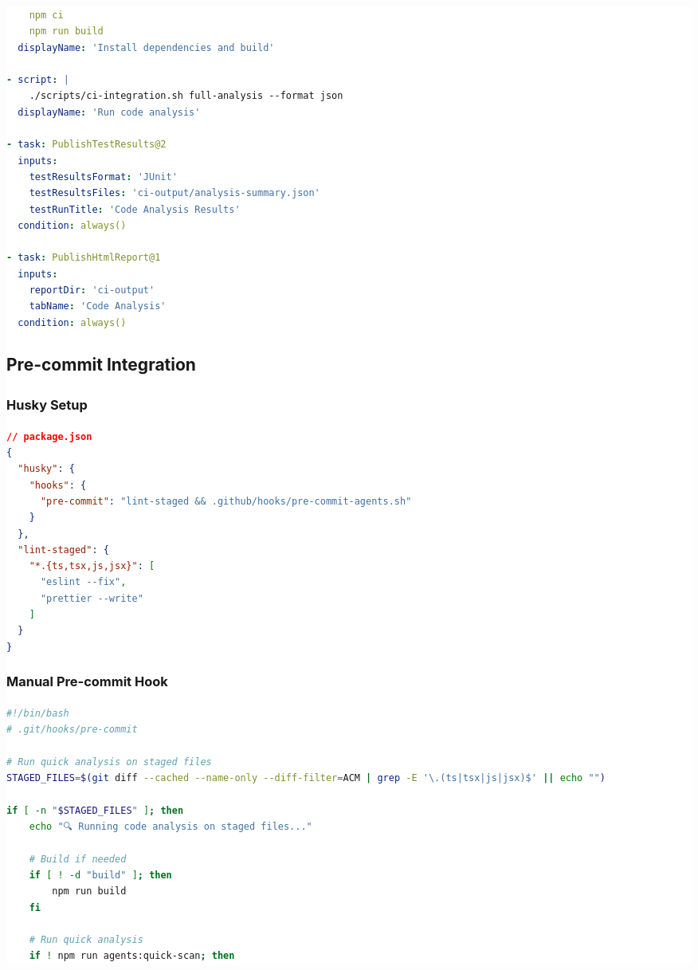 ```yaml
    npm ci
    npm run build
  displayName: 'Install dependencies and build'

- script: |
    ./scripts/ci-integration.sh full-analysis --format json
  displayName: 'Run code analysis'

- task: PublishTestResults@2
  inputs:
    testResultsFormat: 'JUnit'
    testResultsFiles: 'ci-output/analysis-summary.json'
    testRunTitle: 'Code Analysis Results'
  condition: always()

- task: PublishHtmlReport@1
  inputs:
    reportDir: 'ci-output'
    tabName: 'Code Analysis'
  condition: always()
```

## Pre-commit Integration

### Husky Setup

```json
// package.json
{
  "husky": {
    "hooks": {
      "pre-commit": "lint-staged && .github/hooks/pre-commit-agents.sh"
    }
  },
  "lint-staged": {
    "*.{ts,tsx,js,jsx}": [
      "eslint --fix",
      "prettier --write"
    ]
  }
}
```

### Manual Pre-commit Hook

```bash
#!/bin/bash
# .git/hooks/pre-commit

# Run quick analysis on staged files
STAGED_FILES=$(git diff --cached --name-only --diff-filter=ACM | grep -E '\.(ts|tsx|js|jsx)$' || echo "")

if [ -n "$STAGED_FILES" ]; then
    echo "🔍 Running code analysis on staged files..."
    
    # Build if needed
    if [ ! -d "build" ]; then
        npm run build
    fi
    
    # Run quick analysis
    if ! npm run agents:quick-scan; then
```